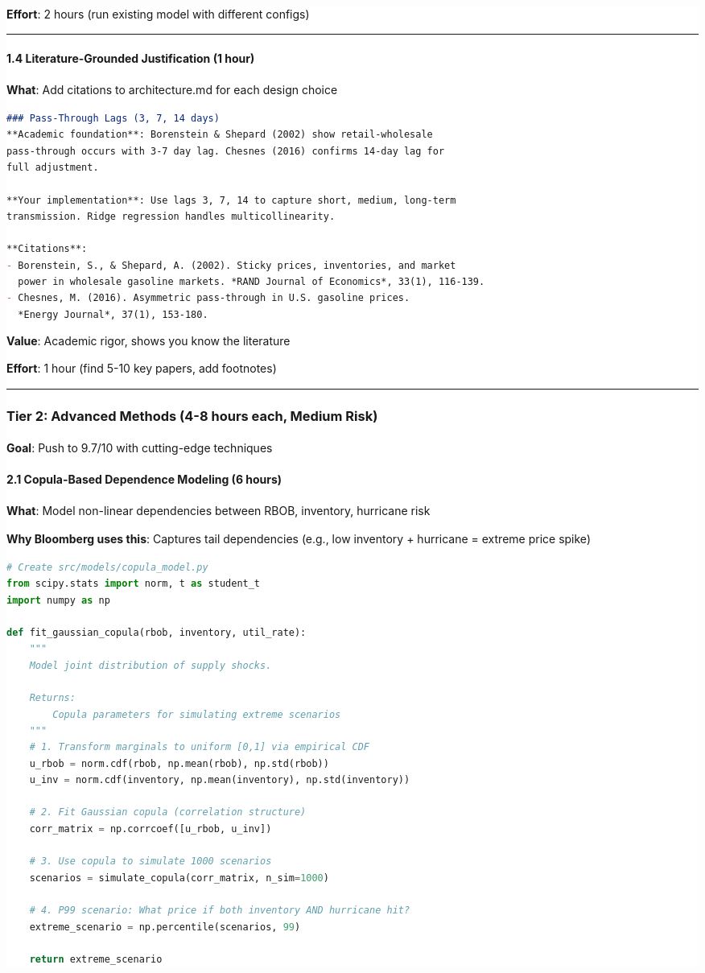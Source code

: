 **Effort**: 2 hours (run existing model with different configs)

---

#### 1.4 Literature-Grounded Justification (1 hour)
**What**: Add citations to architecture.md for each design choice

```markdown
### Pass-Through Lags (3, 7, 14 days)
**Academic foundation**: Borenstein & Shepard (2002) show retail-wholesale 
pass-through occurs with 3-7 day lag. Chesnes (2016) confirms 14-day lag for 
full adjustment.

**Your implementation**: Use lags 3, 7, 14 to capture short, medium, long-term 
transmission. Ridge regression handles multicollinearity.

**Citations**:
- Borenstein, S., & Shepard, A. (2002). Sticky prices, inventories, and market 
  power in wholesale gasoline markets. *RAND Journal of Economics*, 33(1), 116-139.
- Chesnes, M. (2016). Asymmetric pass-through in U.S. gasoline prices. 
  *Energy Journal*, 37(1), 153-180.
```

**Value**: Academic rigor, shows you know the literature

**Effort**: 1 hour (find 5-10 key papers, add footnotes)

---

### Tier 2: Advanced Methods (4-8 hours each, Medium Risk)
**Goal**: Push to 9.7/10 with cutting-edge techniques

#### 2.1 Copula-Based Dependence Modeling (6 hours)
**What**: Model non-linear dependencies between RBOB, inventory, hurricane risk

**Why Bloomberg uses this**: Captures tail dependencies (e.g., low inventory + hurricane = extreme price spike)

```python
# Create src/models/copula_model.py
from scipy.stats import norm, t as student_t
import numpy as np

def fit_gaussian_copula(rbob, inventory, util_rate):
    """
    Model joint distribution of supply shocks.
    
    Returns:
        Copula parameters for simulating extreme scenarios
    """
    # 1. Transform marginals to uniform [0,1] via empirical CDF
    u_rbob = norm.cdf(rbob, np.mean(rbob), np.std(rbob))
    u_inv = norm.cdf(inventory, np.mean(inventory), np.std(inventory))
    
    # 2. Fit Gaussian copula (correlation structure)
    corr_matrix = np.corrcoef([u_rbob, u_inv])
    
    # 3. Use copula to simulate 1000 scenarios
    scenarios = simulate_copula(corr_matrix, n_sim=1000)
    
    # 4. P99 scenario: What price if both inventory AND hurricane hit?
    extreme_scenario = np.percentile(scenarios, 99)
    
    return extreme_scenario
```
